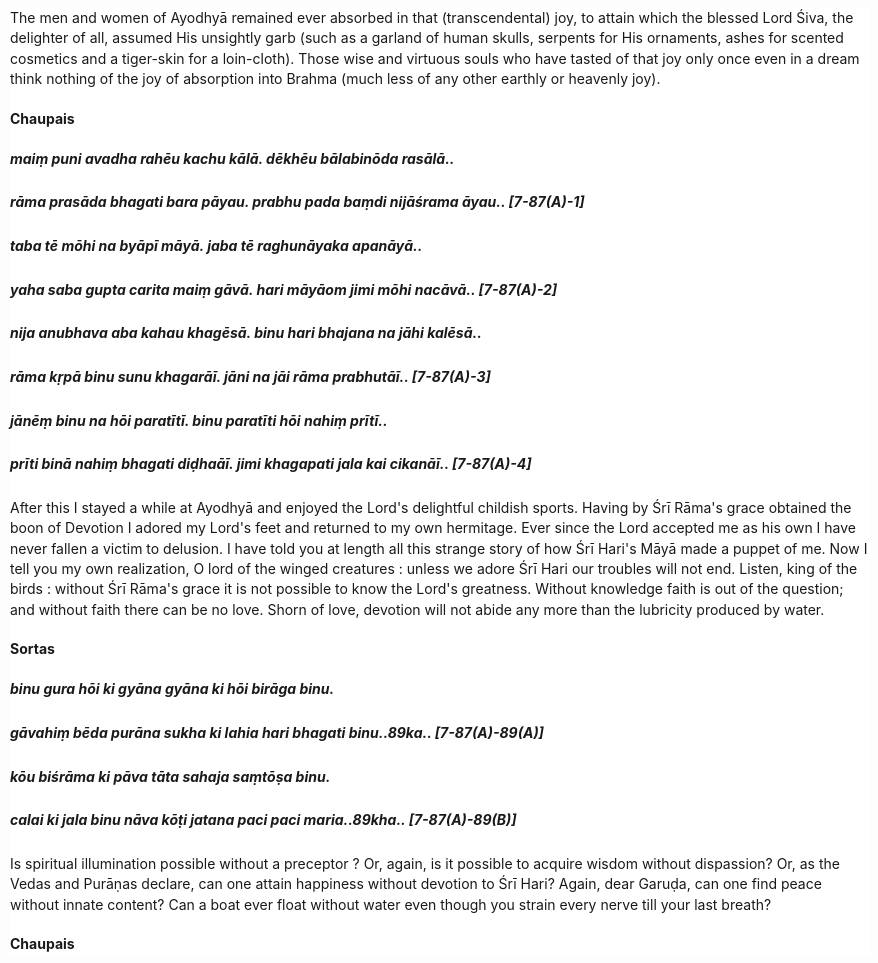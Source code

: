 The men and women of Ayodhyā remained ever absorbed in that (transcendental) joy, to attain which the blessed Lord Śiva, the delighter of all, assumed His unsightly garb (such as a garland of human skulls, serpents for His ornaments, ashes for scented cosmetics and a tiger-skin for a loin-cloth). Those wise and virtuous souls who have tasted of that joy only once even in a dream think nothing of the joy of absorption into Brahma (much less of any other earthly or heavenly joy).

#### Chaupais

##### maiṃ puni avadha rahēu kachu kālā. dēkhēu bālabinōda rasālā..
##### rāma prasāda bhagati bara pāyau. prabhu pada baṃdi nijāśrama āyau.. [7-87(A)-1]
##### taba tē mōhi na byāpī māyā. jaba tē raghunāyaka apanāyā..
##### yaha saba gupta carita maiṃ gāvā. hari māyāom jimi mōhi nacāvā.. [7-87(A)-2]
##### nija anubhava aba kahau khagēsā. binu hari bhajana na jāhi kalēsā..
##### rāma kṛpā binu sunu khagarāī. jāni na jāi rāma prabhutāī.. [7-87(A)-3]
##### jānēṃ binu na hōi paratītī. binu paratīti hōi nahiṃ prītī..
##### prīti binā nahiṃ bhagati diḍhaāī. jimi khagapati jala kai cikanāī.. [7-87(A)-4]

After this I stayed a while at Ayodhyā and enjoyed the Lord's delightful childish sports. Having by Śrī Rāma's grace obtained the boon of Devotion I adored my Lord's feet and returned to my own hermitage. Ever since the Lord accepted me as his own I have never fallen a victim to delusion. I have told you at length all this strange story of how Śrī Hari's Māyā made a puppet of me. Now I tell you my own realization, O lord of the winged creatures : unless we adore Śrī Hari our troubles will not end. Listen, king of the birds : without Śrī Rāma's grace it is not possible to know the Lord's greatness. Without knowledge faith is out of the question; and without faith there can be no love. Shorn of love, devotion will not abide any more than the lubricity produced by water.

#### Sortas

##### binu gura hōi ki gyāna gyāna ki hōi birāga binu.
##### gāvahiṃ bēda purāna sukha ki lahia hari bhagati binu..89ka.. [7-87(A)-89(A)]
##### kōu biśrāma ki pāva tāta sahaja saṃtōṣa binu.
##### calai ki jala binu nāva kōṭi jatana paci paci maria..89kha.. [7-87(A)-89(B)]

Is spiritual illumination possible without a preceptor ? Or, again, is it possible to acquire wisdom without dispassion? Or, as the Vedas and Purāṇas declare, can one attain happiness without devotion to Śrī Hari? Again, dear Garuḍa, can one find peace without innate content? Can a boat ever float without water even though you strain every nerve till your last breath?

#### Chaupais
